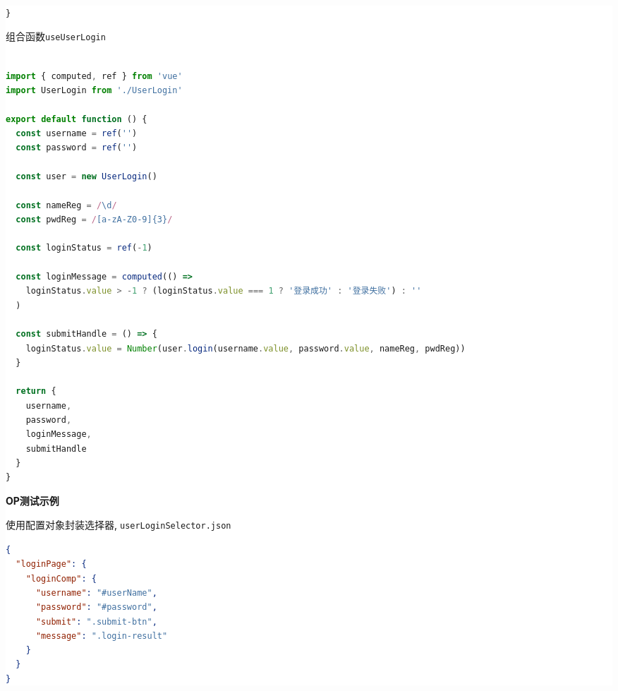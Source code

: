 ```typescript
}
```


组合函数`useUserLogin`

```typescript

import { computed, ref } from 'vue'
import UserLogin from './UserLogin'

export default function () {
  const username = ref('')
  const password = ref('')

  const user = new UserLogin()

  const nameReg = /\d/
  const pwdReg = /[a-zA-Z0-9]{3}/

  const loginStatus = ref(-1)

  const loginMessage = computed(() =>
    loginStatus.value > -1 ? (loginStatus.value === 1 ? '登录成功' : '登录失败') : ''
  )

  const submitHandle = () => {
    loginStatus.value = Number(user.login(username.value, password.value, nameReg, pwdReg))
  }

  return {
    username,
    password,
    loginMessage,
    submitHandle
  }
}

```

**OP测试示例**

使用配置对象封装选择器, `userLoginSelector.json`

```json
{
  "loginPage": {
    "loginComp": {
      "username": "#userName",
      "password": "#password",
      "submit": ".submit-btn",
      "message": ".login-result"
    }
  }
}
```
